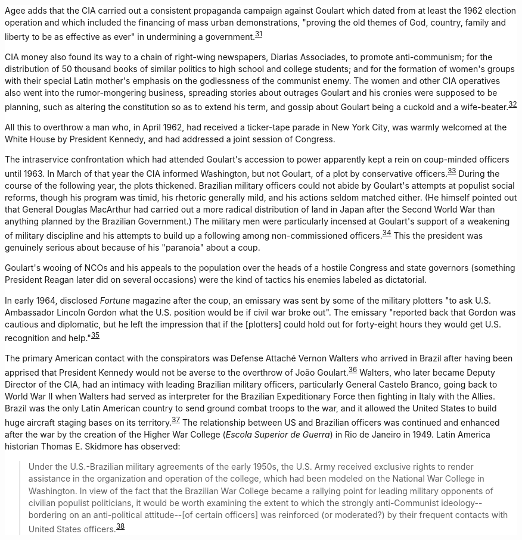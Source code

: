 Agee adds that the CIA carried out a consistent propaganda campaign against Goulart which dated from at least the 1962 election operation and which included the financing of mass urban demonstrations, "proving the old themes of God, country, family and liberty to be as effective as ever" in undermining a government.<sup id="t31">[31](#f31)</sup>

CIA money also found its way to a chain of right-wing newspapers, Diarias Associades, to promote anti-communism; for the distribution of 50 thousand books of similar politics to high school and college students; and for the formation of women's groups with their special Latin mother's emphasis on the godlessness of the communist enemy. The women and other CIA operatives also went into the rumor-mongering business, spreading stories about outrages Goulart and his cronies were supposed to be planning, such as altering the constitution so as to extend his term, and gossip about Goulart being a cuckold and a wife-beater.<sup id="t32">[32](#f32)</sup>

All this to overthrow a man who, in April 1962, had received a ticker-tape parade in New York City, was warmly welcomed at the White House by President Kennedy, and had addressed a joint session of Congress.

The intraservice confrontation which had attended Goulart's accession to power apparently kept a rein on coup-minded officers until 1963. In March of that year the CIA informed Washington, but not Goulart, of a plot by conservative officers.<sup id="t33">[33](#f33)</sup> During the course of the following year, the plots thickened. Brazilian military officers could not abide by Goulart's attempts at populist social reforms, though his program was timid, his rhetoric generally mild, and his actions seldom matched either. (He himself pointed out that General Douglas MacArthur had carried out a more radical distribution of land in Japan after the Second World War than anything planned by the Brazilian Government.) The military men were particularly incensed at Goulart's support of a weakening of military discipline and his attempts to build up a following among non-commissioned officers.<sup id="t34">[34](#f34)</sup> This the president was genuinely serious about because of his "paranoia" about a coup.

Goulart's wooing of NCOs and his appeals to the population over the heads of a hostile Congress and state governors (something President Reagan later did on several occasions) were the kind of tactics his enemies labeled as dictatorial.

In early 1964, disclosed *Fortune* magazine after the coup, an emissary was sent by some of the military plotters "to ask U.S. Ambassador Lincoln Gordon what the U.S. position would be if civil war broke out". The emissary "reported back that Gordon was cautious and diplomatic, but he left the impression that if the [plotters] could hold out for forty-eight hours they would get U.S. recognition and help."<sup id="t35">[35](#f35)</sup>

The primary American contact with the conspirators was Defense Attaché Vernon Walters who arrived in Brazil after having been apprised that President Kennedy would not be averse to the overthrow of João Goulart.<sup id="t36">[36](#f36)</sup> Walters, who later became Deputy Director of the CIA, had an intimacy with leading Brazilian military officers, particularly General Castelo Branco, going back to World War II when Walters had served as interpreter for the Brazilian Expeditionary Force then fighting in Italy with the Allies. Brazil was the only Latin American country to send ground combat troops to the war, and it allowed the United States to build huge aircraft staging bases on its territory.<sup id="t37">[37](#f37)</sup> The relationship between US and Brazilian officers was continued and enhanced after the war by the creation of the Higher War College (*Escola Superior de Guerra*) in Rio de Janeiro in 1949. Latin America historian Thomas E. Skidmore has observed:

> Under the U.S.-Brazilian military agreements of the early 1950s, the U.S. Army received exclusive rights to render assistance in the organization and operation of the college, which had been modeled on the National War College in Washington. In view of the fact that the Brazilian War College became a rallying point for leading military opponents of civilian populist politicians, it would be worth examining the extent to which the strongly anti-Communist ideology--bordering on an anti-political attitude--[of certain officers] was reinforced (or moderated?) by their frequent contacts with United States officers.<sup id="t38">[38](#f38)</sup>
